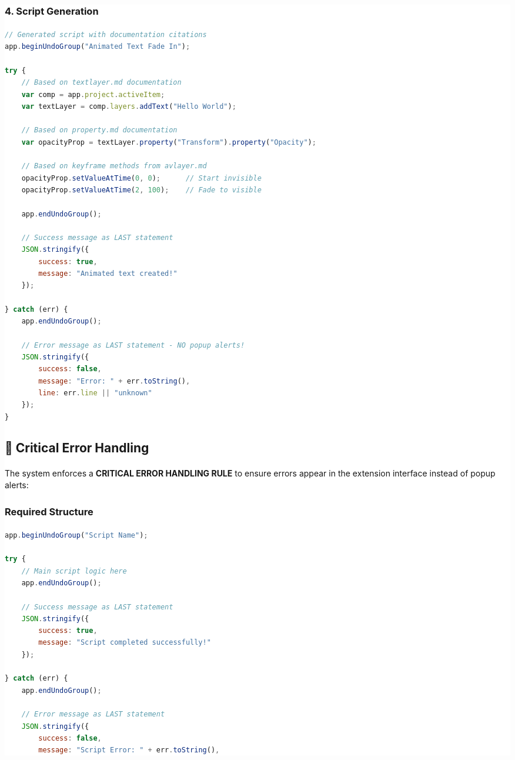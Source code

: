 ### 4. **Script Generation**
```javascript
// Generated script with documentation citations
app.beginUndoGroup("Animated Text Fade In");

try {
    // Based on textlayer.md documentation
    var comp = app.project.activeItem;
    var textLayer = comp.layers.addText("Hello World");
    
    // Based on property.md documentation  
    var opacityProp = textLayer.property("Transform").property("Opacity");
    
    // Based on keyframe methods from avlayer.md
    opacityProp.setValueAtTime(0, 0);      // Start invisible
    opacityProp.setValueAtTime(2, 100);    // Fade to visible
    
    app.endUndoGroup();
    
    // Success message as LAST statement
    JSON.stringify({
        success: true, 
        message: "Animated text created!"
    });

} catch (err) {
    app.endUndoGroup();
    
    // Error message as LAST statement - NO popup alerts!
    JSON.stringify({
        success: false, 
        message: "Error: " + err.toString(),
        line: err.line || "unknown"
    });
}
```

## 🚨 Critical Error Handling

The system enforces a **CRITICAL ERROR HANDLING RULE** to ensure errors appear in the extension interface instead of popup alerts:

### **Required Structure**
```javascript
app.beginUndoGroup("Script Name");

try {
    // Main script logic here
    app.endUndoGroup();
    
    // Success message as LAST statement
    JSON.stringify({
        success: true,
        message: "Script completed successfully!"
    });

} catch (err) {
    app.endUndoGroup();
    
    // Error message as LAST statement  
    JSON.stringify({
        success: false,
        message: "Script Error: " + err.toString(),
```
